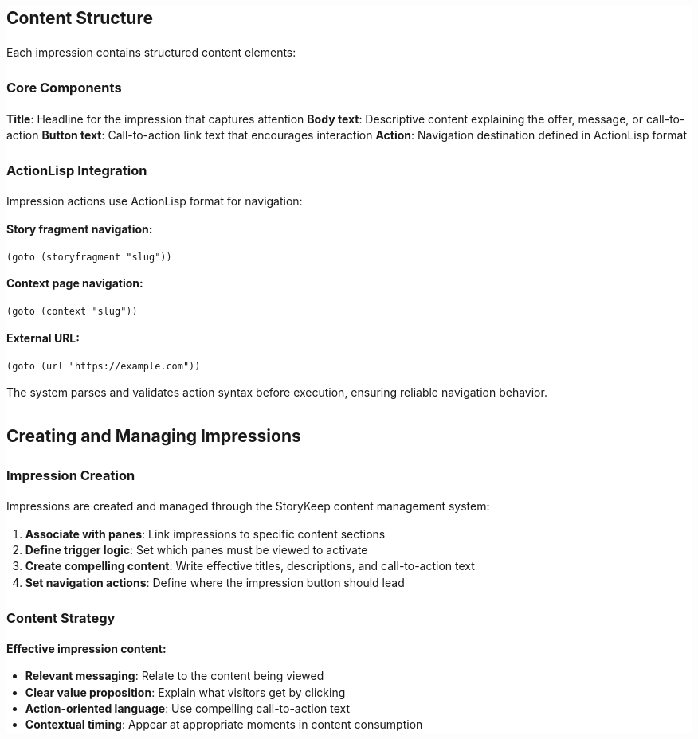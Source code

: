 ## Content Structure

Each impression contains structured content elements:

### Core Components

**Title**: Headline for the impression that captures attention
**Body text**: Descriptive content explaining the offer, message, or call-to-action
**Button text**: Call-to-action link text that encourages interaction
**Action**: Navigation destination defined in ActionLisp format

### ActionLisp Integration

Impression actions use ActionLisp format for navigation:

**Story fragment navigation:**

```
(goto (storyfragment "slug"))
```

**Context page navigation:**

```
(goto (context "slug"))
```

**External URL:**

```
(goto (url "https://example.com"))
```

The system parses and validates action syntax before execution, ensuring reliable navigation behavior.

## Creating and Managing Impressions

### Impression Creation

Impressions are created and managed through the StoryKeep content management system:

1. **Associate with panes**: Link impressions to specific content sections
2. **Define trigger logic**: Set which panes must be viewed to activate
3. **Create compelling content**: Write effective titles, descriptions, and call-to-action text
4. **Set navigation actions**: Define where the impression button should lead

### Content Strategy

**Effective impression content:**

- **Relevant messaging**: Relate to the content being viewed
- **Clear value proposition**: Explain what visitors get by clicking
- **Action-oriented language**: Use compelling call-to-action text
- **Contextual timing**: Appear at appropriate moments in content consumption
